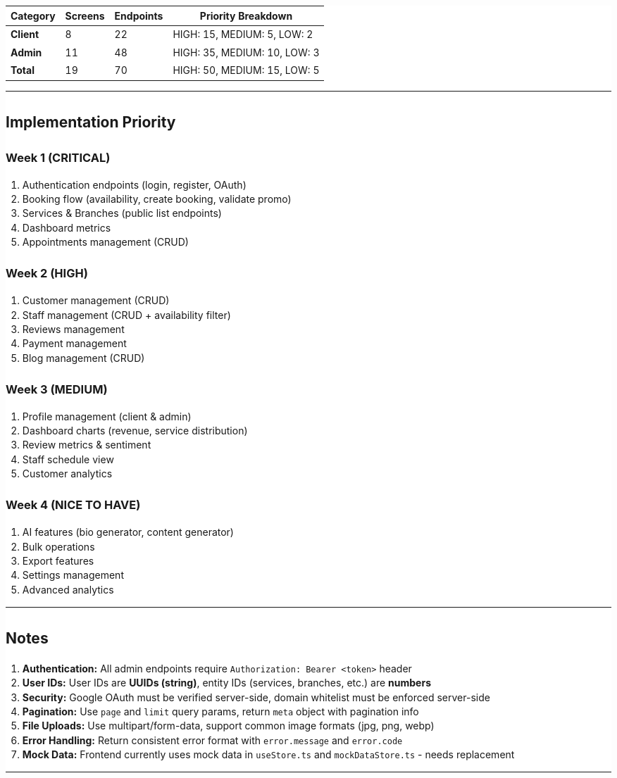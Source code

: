 | Category   | Screens | Endpoints | Priority Breakdown           |
| ---------- | ------- | --------- | ---------------------------- |
| **Client** | 8       | 22        | HIGH: 15, MEDIUM: 5, LOW: 2  |
| **Admin**  | 11      | 48        | HIGH: 35, MEDIUM: 10, LOW: 3 |
| **Total**  | 19      | 70        | HIGH: 50, MEDIUM: 15, LOW: 5 |

---

## Implementation Priority

### Week 1 (CRITICAL)

1. Authentication endpoints (login, register, OAuth)
2. Booking flow (availability, create booking, validate promo)
3. Services & Branches (public list endpoints)
4. Dashboard metrics
5. Appointments management (CRUD)

### Week 2 (HIGH)

1. Customer management (CRUD)
2. Staff management (CRUD + availability filter)
3. Reviews management
4. Payment management
5. Blog management (CRUD)

### Week 3 (MEDIUM)

1. Profile management (client & admin)
2. Dashboard charts (revenue, service distribution)
3. Review metrics & sentiment
4. Staff schedule view
5. Customer analytics

### Week 4 (NICE TO HAVE)

1. AI features (bio generator, content generator)
2. Bulk operations
3. Export features
4. Settings management
5. Advanced analytics

---

## Notes

1. **Authentication:** All admin endpoints require `Authorization: Bearer <token>` header
2. **User IDs:** User IDs are **UUIDs (string)**, entity IDs (services, branches, etc.) are **numbers**
3. **Security:** Google OAuth must be verified server-side, domain whitelist must be enforced server-side
4. **Pagination:** Use `page` and `limit` query params, return `meta` object with pagination info
5. **File Uploads:** Use multipart/form-data, support common image formats (jpg, png, webp)
6. **Error Handling:** Return consistent error format with `error.message` and `error.code`
7. **Mock Data:** Frontend currently uses mock data in `useStore.ts` and `mockDataStore.ts` - needs replacement

---